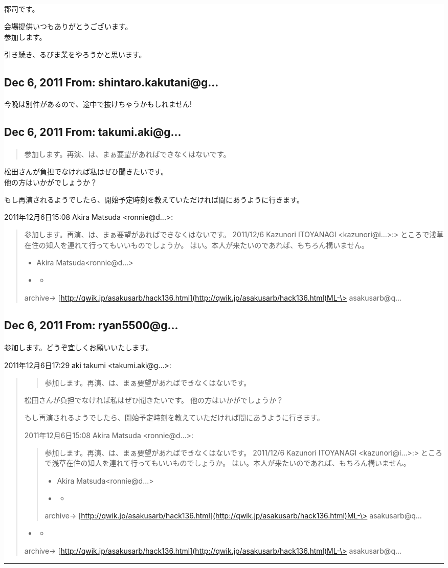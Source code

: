 郡司です。

会場提供いつもありがとうございます。  
参加します。

引き続き、るびま業をやろうかと思います。

## Dec 6, 2011 From: shintaro.kakutani@g...

今晩は別件があるので、途中で抜けちゃうかもしれません!

## Dec 6, 2011 From: takumi.aki@g...
> 参加します。再演、は、まぁ要望があればできなくはないです。

松田さんが負担でなければ私はぜひ聞きたいです。  
他の方はいかがでしょうか？

もし再演されるようでしたら、開始予定時刻を教えていただければ間にあうように行きます。

2011年12月6日15:08 Akira Matsuda \<ronnie@d...\>:

> 参加します。再演、は、まぁ要望があればできなくはないです。 2011/12/6 Kazunori ITOYANAGI \<kazunori@i...\>:\> ところで浅草在住の知人を連れて行ってもいいものでしょうか。 はい。本人が来たいのであれば、もちろん構いません。
> 
> - Akira Matsuda\<ronnie@d...\>
> 
> - -
> 
> archive-\> [http://qwik.jp/asakusarb/hack136.html](http://qwik.jp/asakusarb/hack136.html)ML-\> asakusarb@q...
## Dec 6, 2011 From: ryan5500@g...

参加します。どうぞ宜しくお願いいたします。

2011年12月6日17:29 aki takumi \<takumi.aki@g...\>:

> > 参加します。再演、は、まぁ要望があればできなくはないです。
> 
> 松田さんが負担でなければ私はぜひ聞きたいです。 他の方はいかがでしょうか？
> 
> もし再演されるようでしたら、開始予定時刻を教えていただければ間にあうように行きます。
> 
> 2011年12月6日15:08 Akira Matsuda \<ronnie@d...\>:
> 
> > 参加します。再演、は、まぁ要望があればできなくはないです。 2011/12/6 Kazunori ITOYANAGI \<kazunori@i...\>:\> ところで浅草在住の知人を連れて行ってもいいものでしょうか。 はい。本人が来たいのであれば、もちろん構いません。
> > 
> > - Akira Matsuda\<ronnie@d...\>
> > 
> > - -
> > 
> > archive-\> [http://qwik.jp/asakusarb/hack136.html](http://qwik.jp/asakusarb/hack136.html)ML-\> asakusarb@q...
> - -
> 
> archive-\> [http://qwik.jp/asakusarb/hack136.html](http://qwik.jp/asakusarb/hack136.html)ML-\> asakusarb@q...
* * *
